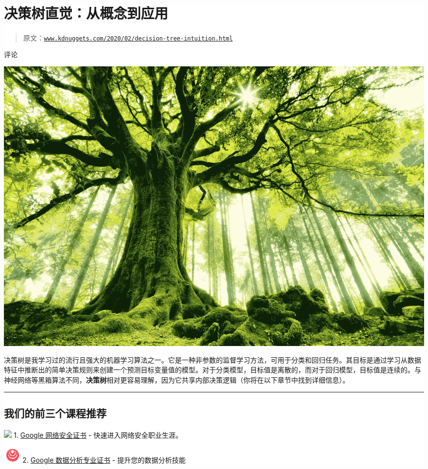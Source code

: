 # 决策树直觉：从概念到应用

> 原文：[`www.kdnuggets.com/2020/02/decision-tree-intuition.html`](https://www.kdnuggets.com/2020/02/decision-tree-intuition.html)

评论

![](img/2fbcc0528a1f4b47e01961814dfb1c2e.png)

决策树是我学习过的流行且强大的机器学习算法之一。它是一种非参数的监督学习方法，可用于分类和回归任务。其目标是通过学习从数据特征中推断出的简单决策规则来创建一个预测目标变量值的模型。对于分类模型，目标值是离散的，而对于回归模型，目标值是连续的。与神经网络等黑箱算法不同，**决策树**相对更容易理解，因为它共享内部决策逻辑（你将在以下章节中找到详细信息）。

* * *

## 我们的前三个课程推荐

![](img/0244c01ba9267c002ef39d4907e0b8fb.png) 1\. [Google 网络安全证书](https://www.kdnuggets.com/google-cybersecurity) - 快速进入网络安全职业生涯。

![](img/e225c49c3c91745821c8c0368bf04711.png) 2\. [Google 数据分析专业证书](https://www.kdnuggets.com/google-data-analytics) - 提升您的数据分析技能
